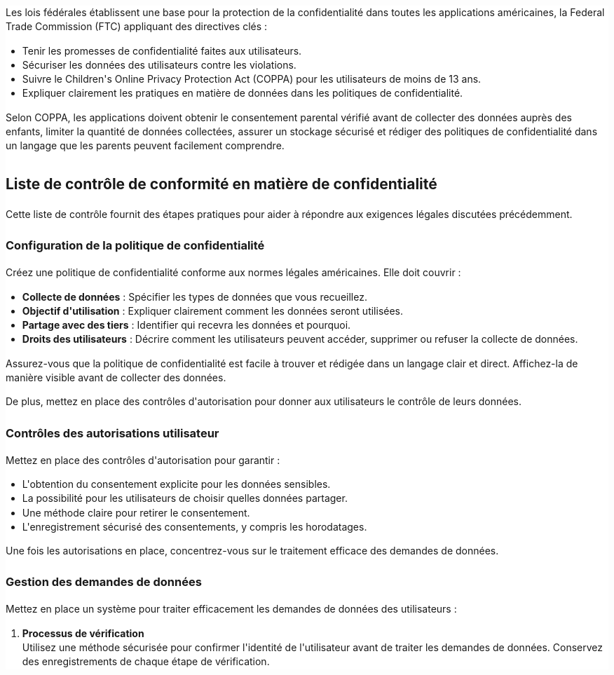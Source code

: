 Les lois fédérales établissent une base pour la protection de la confidentialité dans toutes les applications américaines, la Federal Trade Commission (FTC) appliquant des directives clés :

-   Tenir les promesses de confidentialité faites aux utilisateurs.
-   Sécuriser les données des utilisateurs contre les violations.
-   Suivre le Children's Online Privacy Protection Act (COPPA) pour les utilisateurs de moins de 13 ans.
-   Expliquer clairement les pratiques en matière de données dans les politiques de confidentialité.

Selon COPPA, les applications doivent obtenir le consentement parental vérifié avant de collecter des données auprès des enfants, limiter la quantité de données collectées, assurer un stockage sécurisé et rédiger des politiques de confidentialité dans un langage que les parents peuvent facilement comprendre.

## Liste de contrôle de conformité en matière de confidentialité

Cette liste de contrôle fournit des étapes pratiques pour aider à répondre aux exigences légales discutées précédemment.

### Configuration de la politique de confidentialité

Créez une politique de confidentialité conforme aux normes légales américaines. Elle doit couvrir :

-   **Collecte de données** : Spécifier les types de données que vous recueillez.
-   **Objectif d'utilisation** : Expliquer clairement comment les données seront utilisées.
-   **Partage avec des tiers** : Identifier qui recevra les données et pourquoi.
-   **Droits des utilisateurs** : Décrire comment les utilisateurs peuvent accéder, supprimer ou refuser la collecte de données.

Assurez-vous que la politique de confidentialité est facile à trouver et rédigée dans un langage clair et direct. Affichez-la de manière visible avant de collecter des données.

De plus, mettez en place des contrôles d'autorisation pour donner aux utilisateurs le contrôle de leurs données.

### Contrôles des autorisations utilisateur

Mettez en place des contrôles d'autorisation pour garantir :

-   L'obtention du consentement explicite pour les données sensibles.
-   La possibilité pour les utilisateurs de choisir quelles données partager.
-   Une méthode claire pour retirer le consentement.
-   L'enregistrement sécurisé des consentements, y compris les horodatages.

Une fois les autorisations en place, concentrez-vous sur le traitement efficace des demandes de données.

### Gestion des demandes de données

Mettez en place un système pour traiter efficacement les demandes de données des utilisateurs :

1. **Processus de vérification**  
Utilisez une méthode sécurisée pour confirmer l'identité de l'utilisateur avant de traiter les demandes de données. Conservez des enregistrements de chaque étape de vérification.
